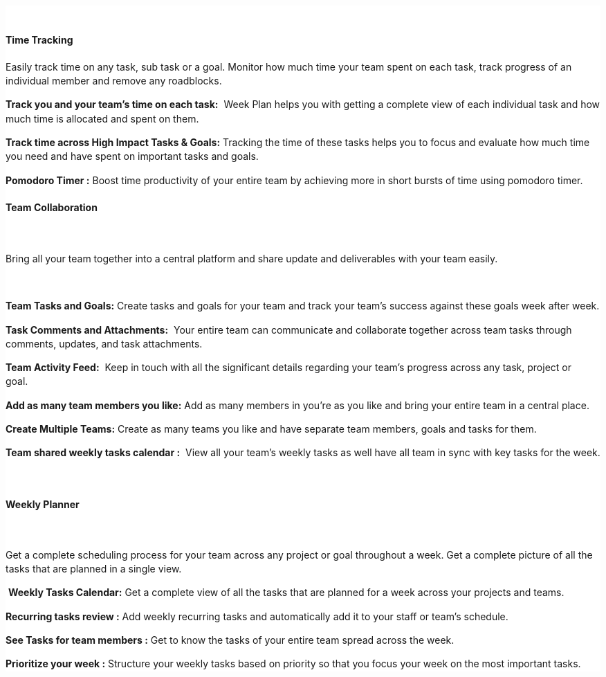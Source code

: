  

#### **Time Tracking**

Easily track time on any task, sub task or a goal. Monitor how much time your team spent on each task, track progress of an individual member and remove any roadblocks.

**Track you and your team’s time on each task:**  Week Plan helps you with getting a complete view of each individual task and how much time is allocated and spent on them. 

**Track time across High Impact Tasks & Goals:** Tracking the time of these tasks helps you to focus and evaluate how much time you need and have spent on important tasks and goals.

**Pomodoro Timer :** Boost time productivity of your entire team by achieving more in short bursts of time using pomodoro timer.

#### **Team Collaboration**

 

Bring all your team together into a central platform and share update and deliverables with your team easily. 

 

**Team Tasks and Goals:** Create tasks and goals for your team and track your team’s success against these goals week after week.

**Task Comments and Attachments:**  Your entire team can communicate and collaborate together across team tasks through comments, updates, and task attachments. 

**Team Activity Feed:**  Keep in touch with all the significant details regarding your team’s progress across any task, project or goal.   

**Add as many team members you like:** Add as many members in you’re as you like and bring your entire team in a central place. 

**Create Multiple Teams:** Create as many teams you like and have separate team members, goals and tasks for them. 

**Team shared weekly tasks calendar :**  View all your team’s weekly tasks as well have all team in sync with key tasks for the week. 

 

#### **Weekly Planner**

 

Get a complete scheduling process for your team across any project or goal throughout a week. Get a complete picture of all the tasks that are planned in a single view.

 **Weekly Tasks Calendar:** Get a complete view of all the tasks that are planned for a week across your projects and teams. 

**Recurring tasks review :** Add weekly recurring tasks and automatically add it to your staff or team’s schedule. 

**See Tasks for team members :** Get to know the tasks of your entire team spread across the week. 

**Prioritize your week :** Structure your weekly tasks based on priority so that you focus your week on the most important tasks. 
